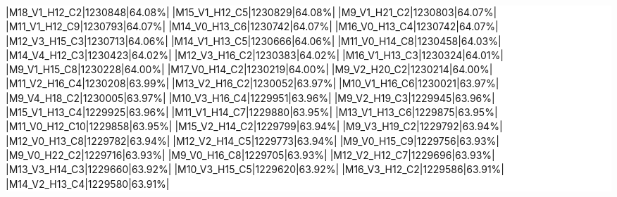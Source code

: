 |M18_V1_H12_C2|1230848|64.08%|
|M15_V1_H12_C5|1230829|64.08%|
|M9_V1_H21_C2|1230803|64.07%|
|M11_V1_H12_C9|1230793|64.07%|
|M14_V0_H13_C6|1230742|64.07%|
|M16_V0_H13_C4|1230742|64.07%|
|M12_V3_H15_C3|1230713|64.06%|
|M14_V1_H13_C5|1230666|64.06%|
|M11_V0_H14_C8|1230458|64.03%|
|M14_V4_H12_C3|1230423|64.02%|
|M12_V3_H16_C2|1230383|64.02%|
|M16_V1_H13_C3|1230324|64.01%|
|M9_V1_H15_C8|1230228|64.00%|
|M17_V0_H14_C2|1230219|64.00%|
|M9_V2_H20_C2|1230214|64.00%|
|M11_V2_H16_C4|1230208|63.99%|
|M13_V2_H16_C2|1230052|63.97%|
|M10_V1_H16_C6|1230021|63.97%|
|M9_V4_H18_C2|1230005|63.97%|
|M10_V3_H16_C4|1229951|63.96%|
|M9_V2_H19_C3|1229945|63.96%|
|M15_V1_H13_C4|1229925|63.96%|
|M11_V1_H14_C7|1229880|63.95%|
|M13_V1_H13_C6|1229875|63.95%|
|M11_V0_H12_C10|1229858|63.95%|
|M15_V2_H14_C2|1229799|63.94%|
|M9_V3_H19_C2|1229792|63.94%|
|M12_V0_H13_C8|1229782|63.94%|
|M12_V2_H14_C5|1229773|63.94%|
|M9_V0_H15_C9|1229756|63.93%|
|M9_V0_H22_C2|1229716|63.93%|
|M9_V0_H16_C8|1229705|63.93%|
|M12_V2_H12_C7|1229696|63.93%|
|M13_V3_H14_C3|1229660|63.92%|
|M10_V3_H15_C5|1229620|63.92%|
|M16_V3_H12_C2|1229586|63.91%|
|M14_V2_H13_C4|1229580|63.91%|